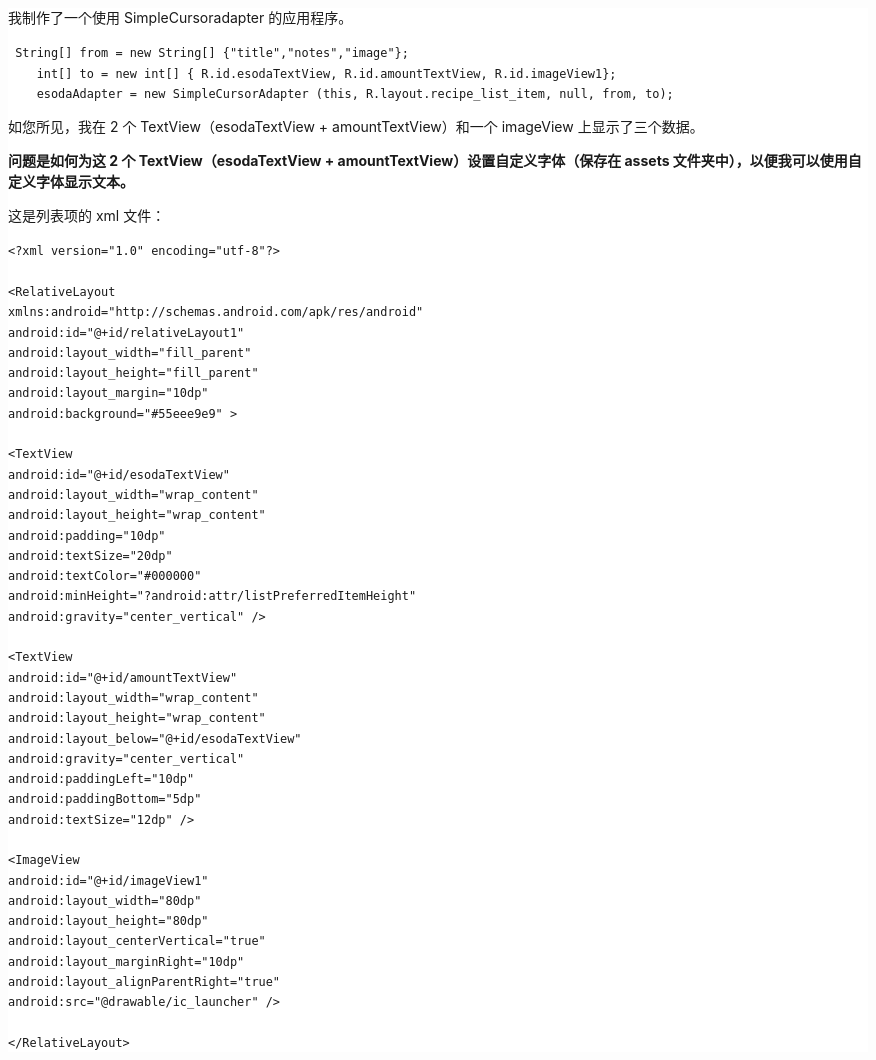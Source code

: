 我制作了一个使用 SimpleCursoradapter 的应用程序。

```
 String[] from = new String[] {"title","notes","image"};
    int[] to = new int[] { R.id.esodaTextView, R.id.amountTextView, R.id.imageView1}; 
    esodaAdapter = new SimpleCursorAdapter (this, R.layout.recipe_list_item, null, from, to); 
```

如您所见，我在 2 个 TextView（esodaTextView + amountTextView）和一个 imageView 上显示了三个数据。

**问题是如何为这 2 个 TextView（esodaTextView + amountTextView）设置自定义字体（保存在 assets 文件夹中），以便我可以使用自定义字体显示文本。**

这是列表项的 xml 文件：

```
<?xml version="1.0" encoding="utf-8"?>

<RelativeLayout
xmlns:android="http://schemas.android.com/apk/res/android"
android:id="@+id/relativeLayout1"
android:layout_width="fill_parent"
android:layout_height="fill_parent"
android:layout_margin="10dp"
android:background="#55eee9e9" >

<TextView 
android:id="@+id/esodaTextView"
android:layout_width="wrap_content"
android:layout_height="wrap_content"
android:padding="10dp"
android:textSize="20dp"
android:textColor="#000000"
android:minHeight="?android:attr/listPreferredItemHeight"
android:gravity="center_vertical" />

<TextView
android:id="@+id/amountTextView"
android:layout_width="wrap_content"
android:layout_height="wrap_content"
android:layout_below="@+id/esodaTextView"
android:gravity="center_vertical"
android:paddingLeft="10dp"
android:paddingBottom="5dp"
android:textSize="12dp" />

<ImageView
android:id="@+id/imageView1"
android:layout_width="80dp"
android:layout_height="80dp"
android:layout_centerVertical="true"
android:layout_marginRight="10dp"
android:layout_alignParentRight="true"
android:src="@drawable/ic_launcher" />

</RelativeLayout> 
```
